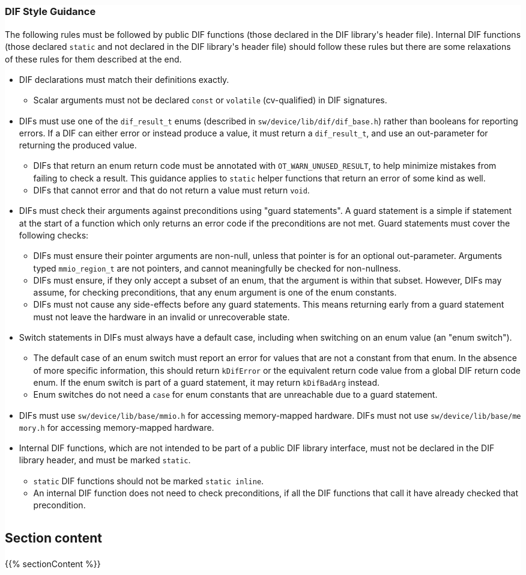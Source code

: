 ### DIF Style Guidance

The following rules must be followed by public DIF functions (those declared in
the DIF library's header file). Internal DIF functions (those declared `static`
and not declared in the DIF library's header file) should follow these rules but
there are some relaxations of these rules for them described at the end.

* DIF declarations must match their definitions exactly.
  * Scalar arguments must not be declared `const` or `volatile` (cv-qualified)
    in DIF signatures.

* DIFs must use one of the `dif_result_t` enums (described in
  `sw/device/lib/dif/dif_base.h`) rather than booleans for reporting errors. If
  a DIF can either error or instead produce a value, it must return a
  `dif_result_t`, and use an out-parameter for returning the produced value.
  * DIFs that return an enum return code must be annotated with
    `OT_WARN_UNUSED_RESULT`, to help minimize mistakes from
    failing to check a result. This guidance applies to `static` helper
    functions that return an error of some kind as well.
  * DIFs that cannot error and that do not return a value must return `void`.

* DIFs must check their arguments against preconditions using "guard
  statements". A guard statement is a simple if statement at the start of a
  function which only returns an error code if the preconditions are not met.
  Guard statements must cover the following checks:
  * DIFs must ensure their pointer arguments are non-null, unless that pointer
    is for an optional out-parameter. Arguments typed `mmio_region_t` are not
    pointers, and cannot meaningfully be checked for non-nullness.
  * DIFs must ensure, if they only accept a subset of an enum, that the argument
    is within that subset. However, DIFs may assume, for checking preconditions,
    that any enum argument is one of the enum constants.
  * DIFs must not cause any side-effects before any guard statements. This means
    returning early from a guard statement must not leave the hardware in an
    invalid or unrecoverable state.

* Switch statements in DIFs must always have a default case, including when
  switching on an enum value (an "enum switch").
  * The default case of an enum switch must report an error for values that are
    not a constant from that enum. In the absence of more specific information,
    this should return `kDifError` or the equivalent return code value from
    a global DIF return code enum. If the enum switch is part of a guard
    statement, it may return `kDifBadArg` instead.
  * Enum switches do not need a `case` for enum constants that are unreachable
    due to a guard statement.

* DIFs must use `sw/device/lib/base/mmio.h` for accessing memory-mapped
  hardware. DIFs must not use `sw/device/lib/base/memory.h` for accessing
  memory-mapped hardware.

* Internal DIF functions, which are not intended to be part of a public DIF
  library interface, must not be declared in the DIF library header, and must be
  marked `static`.
  * `static` DIF functions should not be marked `static inline`.
  * An internal DIF function does not need to check preconditions, if all the
    DIF functions that call it have already checked that precondition.

## Section content

{{% sectionContent %}}
